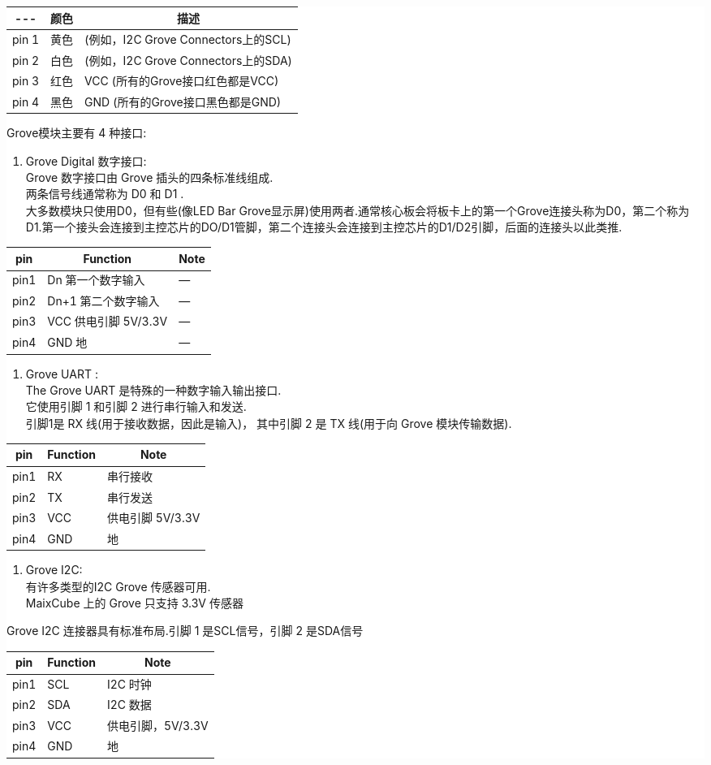| ---   | 颜色 | 描述                                |
| ----- | ---- | ----------------------------------- |
| pin 1 | 黄色 | (例如，I2C Grove Connectors上的SCL) |
| pin 2 | 白色 | (例如，I2C Grove Connectors上的SDA) |
| pin 3 | 红色 | VCC (所有的Grove接口红色都是VCC)    |
| pin 4 | 黑色 | GND (所有的Grove接口黑色都是GND)    |

Grove模块主要有 4 种接口:

1. Grove Digital 数字接口:<br/>
    Grove 数字接口由 Grove 插头的四条标准线组成.<br/>
    两条信号线通常称为 D0 和 D1 .<br/>
    大多数模块只使用D0，但有些(像LED Bar Grove显示屏)使用两者.通常核心板会将板卡上的第一个Grove连接头称为D0，第二个称为D1.第一个接头会连接到主控芯片的DO/D1管脚，第二个连接头会连接到主控芯片的D1/D2引脚，后面的连接头以此类推.

| pin  | Function             | Note |
| ---- | -------------------- | ---- |
| pin1 | Dn 第一个数字输入    | —    |
| pin2 | Dn+1 第二个数字输入  | —    |
| pin3 | VCC 供电引脚 5V/3.3V | —    |
| pin4 | GND 地               | —    |


1. Grove UART :<br/>
    The Grove UART 是特殊的一种数字输入输出接口.<br/>
    它使用引脚 1 和引脚 2 进行串行输入和发送. <br/>
    引脚1是 RX 线(用于接收数据，因此是输入)，
    其中引脚 2 是 TX 线(用于向 Grove 模块传输数据).

| pin  | Function | Note             |
| ---- | -------- | ---------------- |
| pin1 | RX       | 串行接收         |
| pin2 | TX       | 串行发送         |
| pin3 | VCC      | 供电引脚 5V/3.3V |
| pin4 | GND      | 地               |

1. Grove I2C:<br/>
    有许多类型的I2C Grove 传感器可用.<br/>MaixCube 上的 Grove 只支持 3.3V 传感器

  Grove I2C 连接器具有标准布局.引脚 1 是SCL信号，引脚 2 是SDA信号

| pin  | Function | Note              |
| ---- | -------- | ----------------- |
| pin1 | SCL      | I2C 时钟          |
| pin2 | SDA      | I2C 数据          |
| pin3 | VCC      | 供电引脚，5V/3.3V |
| pin4 | GND      | 地                |

